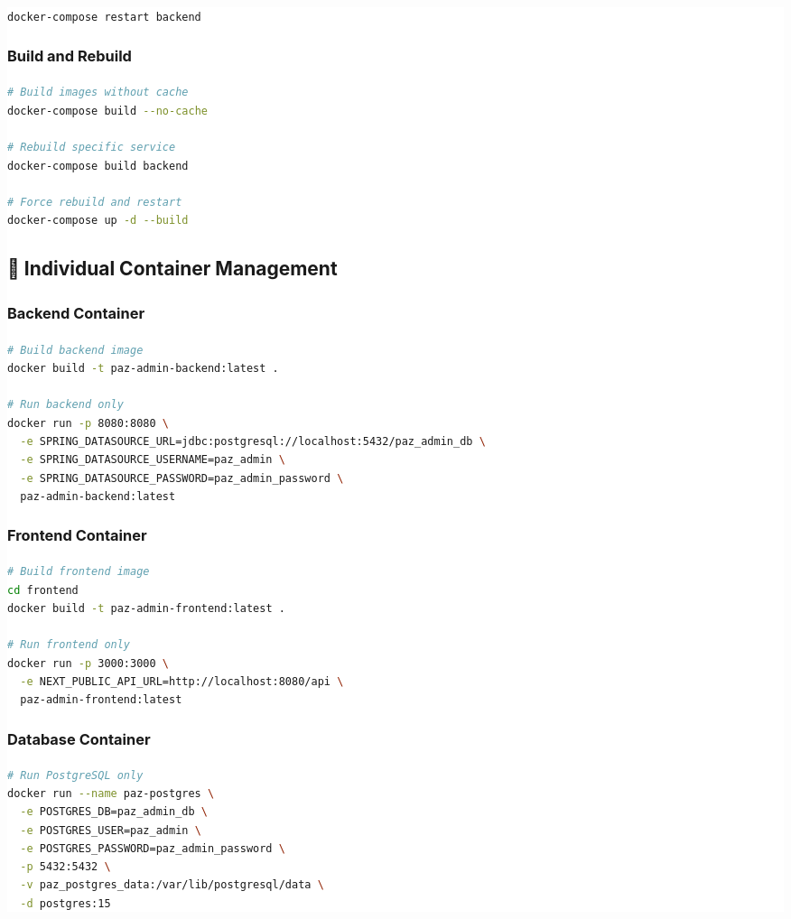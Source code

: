 ```bash
docker-compose restart backend
```

### Build and Rebuild
```bash
# Build images without cache
docker-compose build --no-cache

# Rebuild specific service
docker-compose build backend

# Force rebuild and restart
docker-compose up -d --build
```

## 🐳 Individual Container Management

### Backend Container
```bash
# Build backend image
docker build -t paz-admin-backend:latest .

# Run backend only
docker run -p 8080:8080 \
  -e SPRING_DATASOURCE_URL=jdbc:postgresql://localhost:5432/paz_admin_db \
  -e SPRING_DATASOURCE_USERNAME=paz_admin \
  -e SPRING_DATASOURCE_PASSWORD=paz_admin_password \
  paz-admin-backend:latest
```

### Frontend Container
```bash
# Build frontend image
cd frontend
docker build -t paz-admin-frontend:latest .

# Run frontend only
docker run -p 3000:3000 \
  -e NEXT_PUBLIC_API_URL=http://localhost:8080/api \
  paz-admin-frontend:latest
```

### Database Container
```bash
# Run PostgreSQL only
docker run --name paz-postgres \
  -e POSTGRES_DB=paz_admin_db \
  -e POSTGRES_USER=paz_admin \
  -e POSTGRES_PASSWORD=paz_admin_password \
  -p 5432:5432 \
  -v paz_postgres_data:/var/lib/postgresql/data \
  -d postgres:15
```
